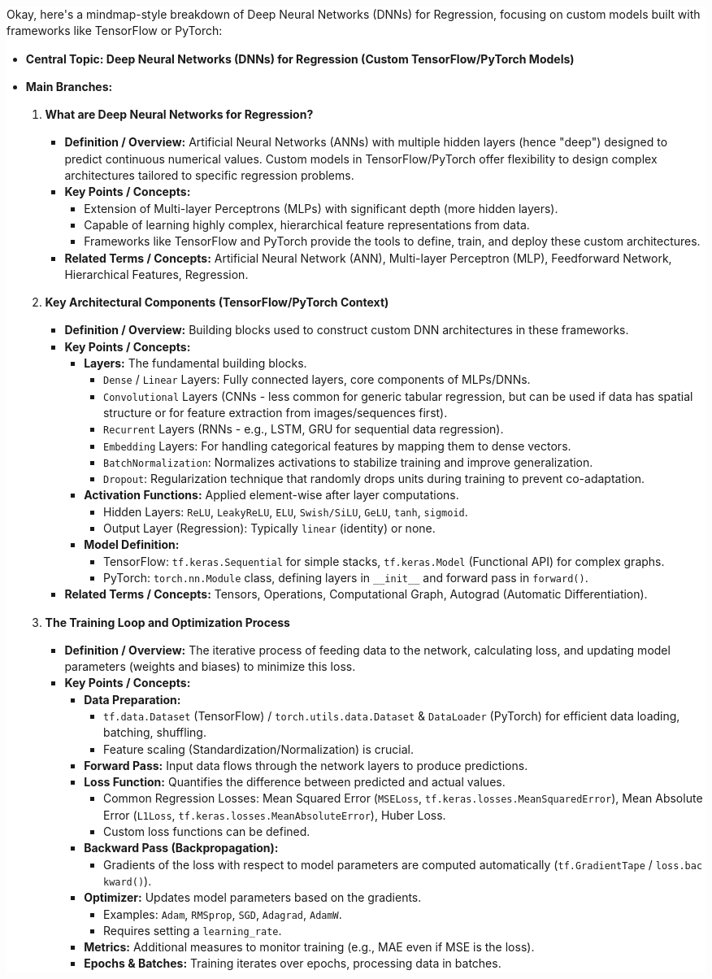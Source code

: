 Okay, here's a mindmap-style breakdown of Deep Neural Networks (DNNs) for Regression, focusing on custom models built with frameworks like TensorFlow or PyTorch:

*   **Central Topic: Deep Neural Networks (DNNs) for Regression (Custom TensorFlow/PyTorch Models)**

*   **Main Branches:**

    1.  **What are Deep Neural Networks for Regression?**
        *   **Definition / Overview:** Artificial Neural Networks (ANNs) with multiple hidden layers (hence "deep") designed to predict continuous numerical values. Custom models in TensorFlow/PyTorch offer flexibility to design complex architectures tailored to specific regression problems.
        *   **Key Points / Concepts:**
            *   Extension of Multi-layer Perceptrons (MLPs) with significant depth (more hidden layers).
            *   Capable of learning highly complex, hierarchical feature representations from data.
            *   Frameworks like TensorFlow and PyTorch provide the tools to define, train, and deploy these custom architectures.
        *   **Related Terms / Concepts:** Artificial Neural Network (ANN), Multi-layer Perceptron (MLP), Feedforward Network, Hierarchical Features, Regression.

    2.  **Key Architectural Components (TensorFlow/PyTorch Context)**
        *   **Definition / Overview:** Building blocks used to construct custom DNN architectures in these frameworks.
        *   **Key Points / Concepts:**
            *   **Layers:** The fundamental building blocks.
                *   `Dense` / `Linear` Layers: Fully connected layers, core components of MLPs/DNNs.
                *   `Convolutional` Layers (CNNs - less common for generic tabular regression, but can be used if data has spatial structure or for feature extraction from images/sequences first).
                *   `Recurrent` Layers (RNNs - e.g., LSTM, GRU for sequential data regression).
                *   `Embedding` Layers: For handling categorical features by mapping them to dense vectors.
                *   `BatchNormalization`: Normalizes activations to stabilize training and improve generalization.
                *   `Dropout`: Regularization technique that randomly drops units during training to prevent co-adaptation.
            *   **Activation Functions:** Applied element-wise after layer computations.
                *   Hidden Layers: `ReLU`, `LeakyReLU`, `ELU`, `Swish/SiLU`, `GeLU`, `tanh`, `sigmoid`.
                *   Output Layer (Regression): Typically `linear` (identity) or none.
            *   **Model Definition:**
                *   TensorFlow: `tf.keras.Sequential` for simple stacks, `tf.keras.Model` (Functional API) for complex graphs.
                *   PyTorch: `torch.nn.Module` class, defining layers in `__init__` and forward pass in `forward()`.
        *   **Related Terms / Concepts:** Tensors, Operations, Computational Graph, Autograd (Automatic Differentiation).

    3.  **The Training Loop and Optimization Process**
        *   **Definition / Overview:** The iterative process of feeding data to the network, calculating loss, and updating model parameters (weights and biases) to minimize this loss.
        *   **Key Points / Concepts:**
            *   **Data Preparation:**
                *   `tf.data.Dataset` (TensorFlow) / `torch.utils.data.Dataset` & `DataLoader` (PyTorch) for efficient data loading, batching, shuffling.
                *   Feature scaling (Standardization/Normalization) is crucial.
            *   **Forward Pass:** Input data flows through the network layers to produce predictions.
            *   **Loss Function:** Quantifies the difference between predicted and actual values.
                *   Common Regression Losses: Mean Squared Error (`MSELoss`, `tf.keras.losses.MeanSquaredError`), Mean Absolute Error (`L1Loss`, `tf.keras.losses.MeanAbsoluteError`), Huber Loss.
                *   Custom loss functions can be defined.
            *   **Backward Pass (Backpropagation):**
                *   Gradients of the loss with respect to model parameters are computed automatically (`tf.GradientTape` / `loss.backward()`).
            *   **Optimizer:** Updates model parameters based on the gradients.
                *   Examples: `Adam`, `RMSprop`, `SGD`, `Adagrad`, `AdamW`.
                *   Requires setting a `learning_rate`.
            *   **Metrics:** Additional measures to monitor training (e.g., MAE even if MSE is the loss).
            *   **Epochs & Batches:** Training iterates over epochs, processing data in batches.